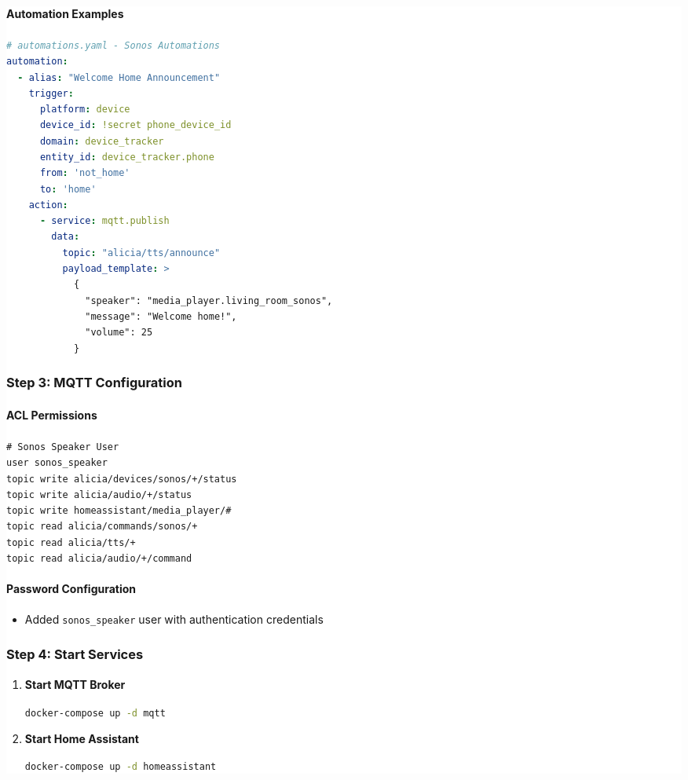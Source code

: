 #### Automation Examples
```yaml
# automations.yaml - Sonos Automations
automation:
  - alias: "Welcome Home Announcement"
    trigger:
      platform: device
      device_id: !secret phone_device_id
      domain: device_tracker
      entity_id: device_tracker.phone
      from: 'not_home'
      to: 'home'
    action:
      - service: mqtt.publish
        data:
          topic: "alicia/tts/announce"
          payload_template: >
            {
              "speaker": "media_player.living_room_sonos",
              "message": "Welcome home!",
              "volume": 25
            }
```

### Step 3: MQTT Configuration

#### ACL Permissions
```acl
# Sonos Speaker User
user sonos_speaker
topic write alicia/devices/sonos/+/status
topic write alicia/audio/+/status
topic write homeassistant/media_player/#
topic read alicia/commands/sonos/+
topic read alicia/tts/+
topic read alicia/audio/+/command
```

#### Password Configuration
- Added `sonos_speaker` user with authentication credentials

### Step 4: Start Services

1. **Start MQTT Broker**
   ```bash
   docker-compose up -d mqtt
   ```

2. **Start Home Assistant**
   ```bash
   docker-compose up -d homeassistant
   ```
